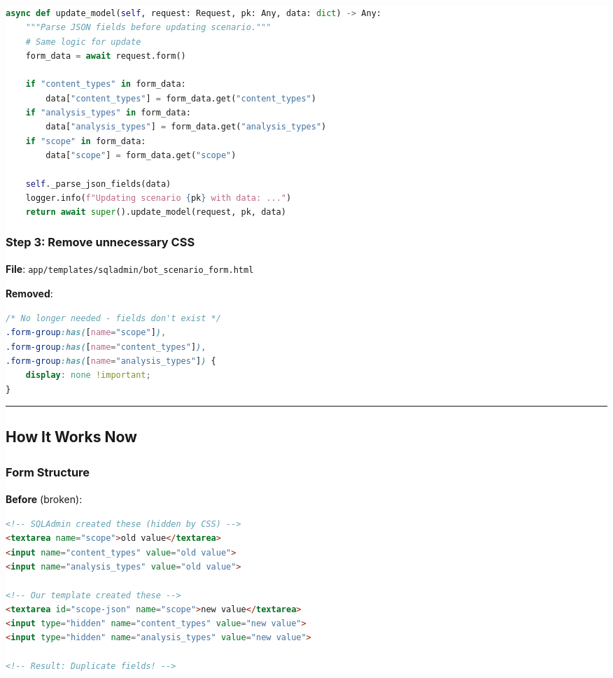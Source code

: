 ```python
async def update_model(self, request: Request, pk: Any, data: dict) -> Any:
    """Parse JSON fields before updating scenario."""
    # Same logic for update
    form_data = await request.form()
    
    if "content_types" in form_data:
        data["content_types"] = form_data.get("content_types")
    if "analysis_types" in form_data:
        data["analysis_types"] = form_data.get("analysis_types")
    if "scope" in form_data:
        data["scope"] = form_data.get("scope")
    
    self._parse_json_fields(data)
    logger.info(f"Updating scenario {pk} with data: ...")
    return await super().update_model(request, pk, data)
```

### Step 3: Remove unnecessary CSS

**File**: `app/templates/sqladmin/bot_scenario_form.html`

**Removed**:
```css
/* No longer needed - fields don't exist */
.form-group:has([name="scope"]),
.form-group:has([name="content_types"]),
.form-group:has([name="analysis_types"]) {
    display: none !important;
}
```

---

## How It Works Now

### Form Structure

**Before** (broken):
```html
<!-- SQLAdmin created these (hidden by CSS) -->
<textarea name="scope">old value</textarea>
<input name="content_types" value="old value">
<input name="analysis_types" value="old value">

<!-- Our template created these -->
<textarea id="scope-json" name="scope">new value</textarea>
<input type="hidden" name="content_types" value="new value">
<input type="hidden" name="analysis_types" value="new value">

<!-- Result: Duplicate fields! -->
```
